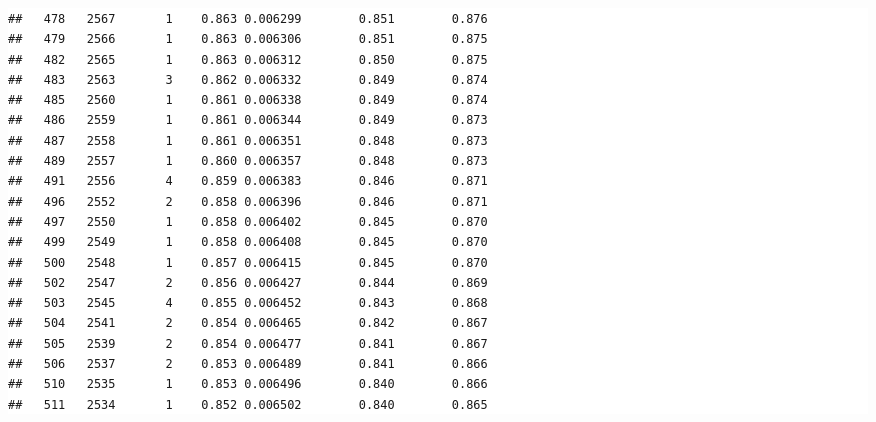     ##   478   2567       1    0.863 0.006299        0.851        0.876
    ##   479   2566       1    0.863 0.006306        0.851        0.875
    ##   482   2565       1    0.863 0.006312        0.850        0.875
    ##   483   2563       3    0.862 0.006332        0.849        0.874
    ##   485   2560       1    0.861 0.006338        0.849        0.874
    ##   486   2559       1    0.861 0.006344        0.849        0.873
    ##   487   2558       1    0.861 0.006351        0.848        0.873
    ##   489   2557       1    0.860 0.006357        0.848        0.873
    ##   491   2556       4    0.859 0.006383        0.846        0.871
    ##   496   2552       2    0.858 0.006396        0.846        0.871
    ##   497   2550       1    0.858 0.006402        0.845        0.870
    ##   499   2549       1    0.858 0.006408        0.845        0.870
    ##   500   2548       1    0.857 0.006415        0.845        0.870
    ##   502   2547       2    0.856 0.006427        0.844        0.869
    ##   503   2545       4    0.855 0.006452        0.843        0.868
    ##   504   2541       2    0.854 0.006465        0.842        0.867
    ##   505   2539       2    0.854 0.006477        0.841        0.867
    ##   506   2537       2    0.853 0.006489        0.841        0.866
    ##   510   2535       1    0.853 0.006496        0.840        0.866
    ##   511   2534       1    0.852 0.006502        0.840        0.865